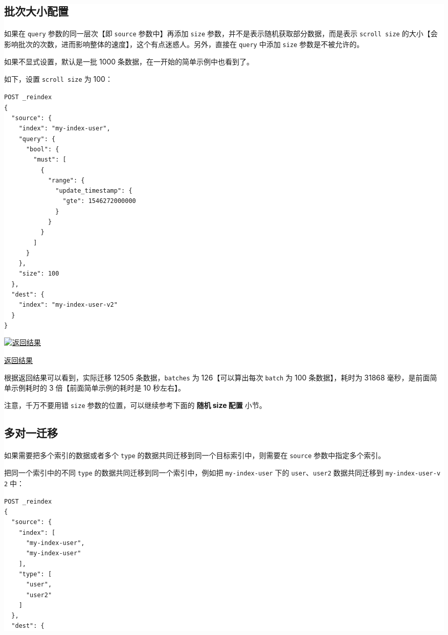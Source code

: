 ## 批次大小配置

如果在 `query` 参数的同一层次【即 `source` 参数中】再添加 `size` 参数，并不是表示随机获取部分数据，而是表示 `scroll size` 的大小【会影响批次的次数，进而影响整体的速度】，这个有点迷惑人。另外，直接在 `query` 中添加 `size` 参数是不被允许的。

如果不显式设置，默认是一批 1000 条数据，在一开始的简单示例中也看到了。

如下，设置 `scroll size` 为 100：

```
POST _reindex
{
  "source": {
    "index": "my-index-user",
    "query": {
      "bool": {
        "must": [
          {
            "range": {
              "update_timestamp": {
                "gte": 1546272000000
              }
            }
          }
        ]
      }
    },
    "size": 100
  },
  "dest": {
    "index": "my-index-user-v2"
  }
}
```

[![返回结果](https://raw.githubusercontent.com/iplaypi/img-playpi/master/img/2020/20200205001736.png)](https://raw.githubusercontent.com/iplaypi/img-playpi/master/img/2020/20200205001736.png)

[返回结果](https://raw.githubusercontent.com/iplaypi/img-playpi/master/img/2020/20200205001736.png)



根据返回结果可以看到，实际迁移 12505 条数据，`batches` 为 126【可以算出每次 `batch` 为 100 条数据】，耗时为 31868 毫秒，是前面简单示例耗时的 3 倍【前面简单示例的耗时是 10 秒左右】。

注意，千万不要用错 `size` 参数的位置，可以继续参考下面的 **随机 size 配置** 小节。

## 多对一迁移

如果需要把多个索引的数据或者多个 `type` 的数据共同迁移到同一个目标索引中，则需要在 `source` 参数中指定多个索引。

把同一个索引中的不同 `type` 的数据共同迁移到同一个索引中，例如把 `my-index-user` 下的 `user`、`user2` 数据共同迁移到 `my-index-user-v2` 中：

```
POST _reindex
{
  "source": {
    "index": [
      "my-index-user",
      "my-index-user"
    ],
    "type": [
      "user",
      "user2"
    ]
  },
  "dest": {
```